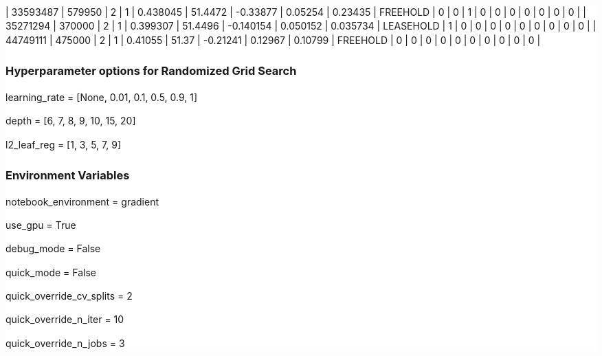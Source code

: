 | 33593487 |  579950 |          2 |           1 |         0.438045 |             51.4472 |            -0.33877  |             0.05254  |              0.23435  | FREEHOLD            |                  0 |                     0 |                          1 |                             0 |                      0 |                          0 |                            0 |                         0 |                       0 |                              0 |
| 35271294 |  370000 |          2 |           1 |         0.399307 |             51.4496 |            -0.140154 |             0.050152 |              0.035734 | LEASEHOLD           |                  1 |                     0 |                          0 |                             0 |                      0 |                          0 |                            0 |                         0 |                       0 |                              0 |
| 44749111 |  475000 |          2 |           1 |         0.41055  |             51.37   |            -0.21241  |             0.12967  |              0.10799  | FREEHOLD            |                  0 |                     0 |                          0 |                             0 |                      0 |                          0 |                            0 |                         0 |                       0 |                              0 |
### Hyperparameter options for Randomized Grid Search
learning_rate = [None, 0.01, 0.1, 0.5, 0.9, 1]

depth = [6, 7, 8, 9, 10, 15, 20]

l2_leaf_reg = [1, 3, 5, 7, 9]

### Environment Variables
notebook_environment = gradient

use_gpu = True

debug_mode = False

quick_mode = False

quick_override_cv_splits = 2

quick_override_n_iter = 10

quick_override_n_jobs = 3

